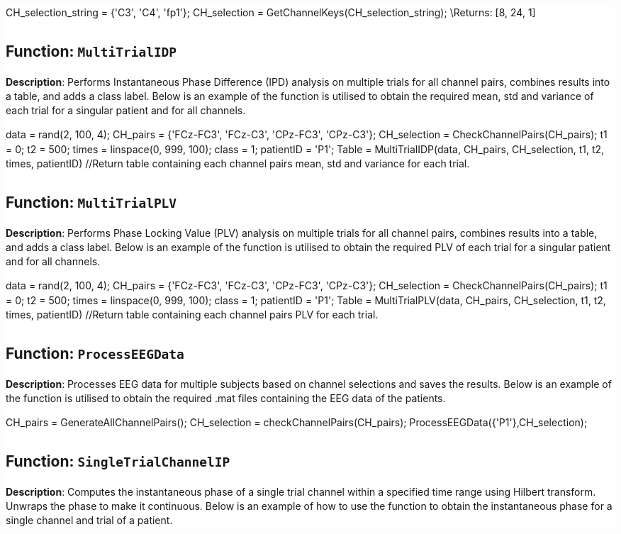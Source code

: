 CH_selection_string = {'C3', 'C4', 'fp1'};
CH_selection = GetChannelKeys(CH_selection_string); \\Returns: [8, 24, 1]

## Function: `MultiTrialIDP` 
**Description**: Performs Instantaneous Phase Difference (IPD) analysis on multiple trials for all channel pairs, combines results into a table, and adds a class label. Below is an example of the function is utilised to obtain the required mean, std and variance of each trial for a singular patient and for all channels. 

data = rand(2, 100, 4); 
CH_pairs = {'FCz-FC3', 'FCz-C3', 'CPz-FC3', 'CPz-C3'};
CH_selection = CheckChannelPairs(CH_pairs);
t1 = 0; 
t2 = 500; 
times = linspace(0, 999, 100); 
class = 1; 
patientID = 'P1';
Table = MultiTrialIDP(data, CH_pairs, CH_selection, t1, t2, times, patientID) //Return table containing each channel pairs mean, std and variance for each trial. 

## Function: `MultiTrialPLV` 
**Description**: Performs Phase Locking Value (PLV) analysis on multiple trials for all channel pairs, combines results into a table, and adds a class label. Below is an example of the function is utilised to obtain the required PLV of each trial for a singular patient and for all channels. 

data = rand(2, 100, 4); 
CH_pairs = {'FCz-FC3', 'FCz-C3', 'CPz-FC3', 'CPz-C3'};
CH_selection = CheckChannelPairs(CH_pairs);
t1 = 0; 
t2 = 500; 
times = linspace(0, 999, 100); 
class = 1; 
patientID = 'P1';
Table = MultiTrialPLV(data, CH_pairs, CH_selection, t1, t2, times, patientID) //Return table containing each channel pairs PLV for each trial. 

## Function: `ProcessEEGData` 
**Description**: Processes EEG data for multiple subjects based on channel selections and saves the results. Below is an example of the function is utilised to obtain the required .mat files containing the EEG data of the patients. 

CH_pairs = GenerateAllChannelPairs();
CH_selection = checkChannelPairs(CH_pairs);
ProcessEEGData({'P1'},CH_selection);

## Function: `SingleTrialChannelIP` 
**Description**: Computes the instantaneous phase of a single trial channel within a specified time range using Hilbert transform. Unwraps the phase to make it continuous. Below is an example of how to use the function to obtain the instantaneous phase for a single channel and trial of a patient. 
